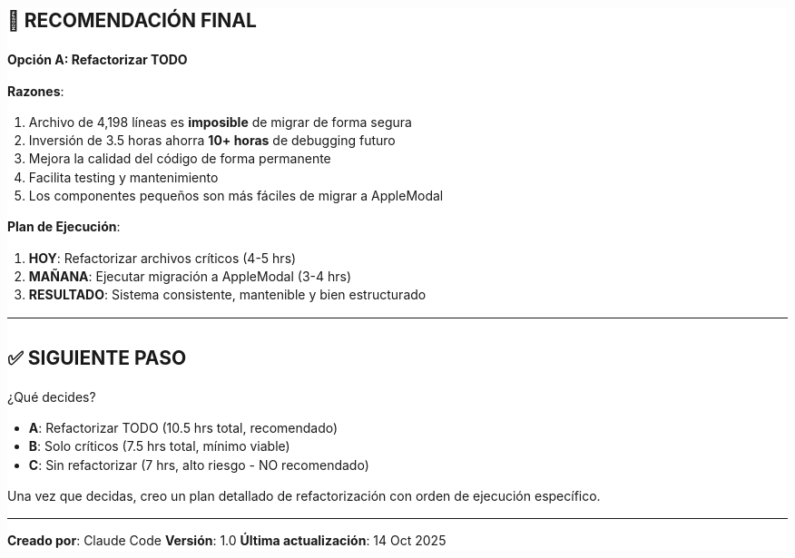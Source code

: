 ## 📌 RECOMENDACIÓN FINAL

**Opción A: Refactorizar TODO**

**Razones**:
1. Archivo de 4,198 líneas es **imposible** de migrar de forma segura
2. Inversión de 3.5 horas ahorra **10+ horas** de debugging futuro
3. Mejora la calidad del código de forma permanente
4. Facilita testing y mantenimiento
5. Los componentes pequeños son más fáciles de migrar a AppleModal

**Plan de Ejecución**:
1. **HOY**: Refactorizar archivos críticos (4-5 hrs)
2. **MAÑANA**: Ejecutar migración a AppleModal (3-4 hrs)
3. **RESULTADO**: Sistema consistente, mantenible y bien estructurado

---

## ✅ SIGUIENTE PASO

¿Qué decides?

- **A**: Refactorizar TODO (10.5 hrs total, recomendado)
- **B**: Solo críticos (7.5 hrs total, mínimo viable)
- **C**: Sin refactorizar (7 hrs, alto riesgo - NO recomendado)

Una vez que decidas, creo un plan detallado de refactorización con orden de ejecución específico.

---

**Creado por**: Claude Code
**Versión**: 1.0
**Última actualización**: 14 Oct 2025
